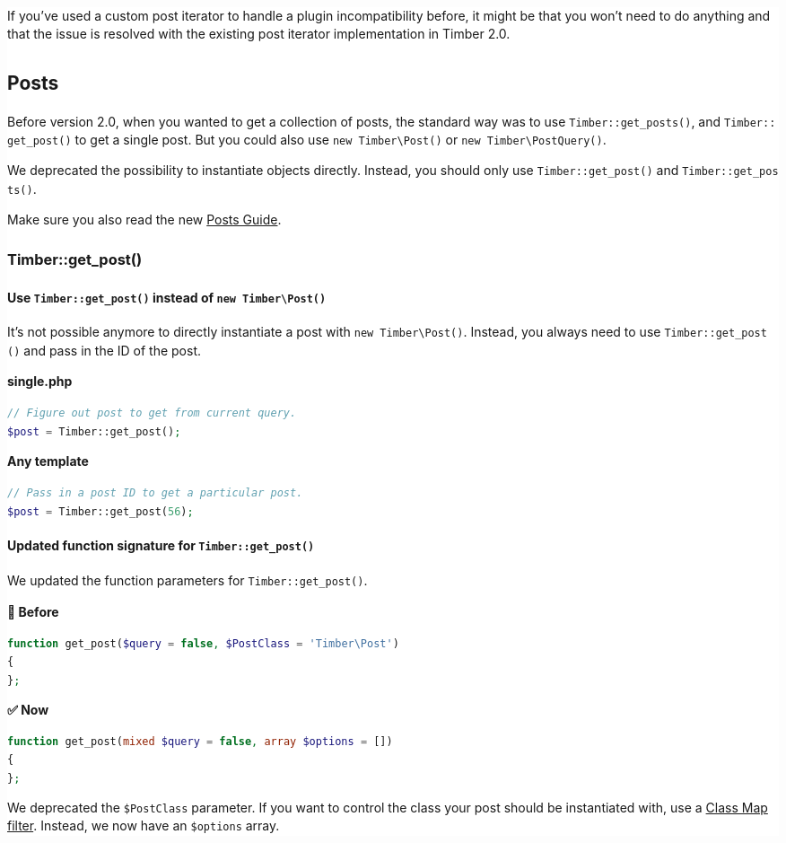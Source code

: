 If you’ve used a custom post iterator to handle a plugin incompatibility before, it might be that you won’t need to do anything and that the issue is resolved with the existing post iterator implementation in Timber 2.0.

## Posts

Before version 2.0, when you wanted to get a collection of posts, the standard way was to use `Timber::get_posts()`, and `Timber::get_post()` to get a single post. But you could also use `new Timber\Post()` or `new Timber\PostQuery()`.

We deprecated the possibility to instantiate objects directly. Instead, you should only use `Timber::get_post()` and `Timber::get_posts()`.

Make sure you also read the new [Posts Guide](https://timber.github.io/docs/v2/guides/posts).

### Timber::get_post()

#### Use `Timber::get_post()` instead of `new Timber\Post()`

It’s not possible anymore to directly instantiate a post with `new Timber\Post()`. Instead, you always need to use `Timber::get_post()` and pass in the ID of the post.

**single.php**

```php
// Figure out post to get from current query.
$post = Timber::get_post();
```

**Any template**

```php
// Pass in a post ID to get a particular post.
$post = Timber::get_post(56);
```

#### Updated function signature for `Timber::get_post()`

We updated the function parameters for `Timber::get_post()`.

**🚫 Before**

```php
function get_post($query = false, $PostClass = 'Timber\Post')
{
};
```

**✅ Now**

```php
function get_post(mixed $query = false, array $options = [])
{
};
```

We deprecated the `$PostClass` parameter. If you want to control the class your post should be instantiated with, use a [Class Map filter](https://timber.github.io/docs/v2/guides/class-maps/#the-post-class-map). Instead, we now have an `$options` array.
